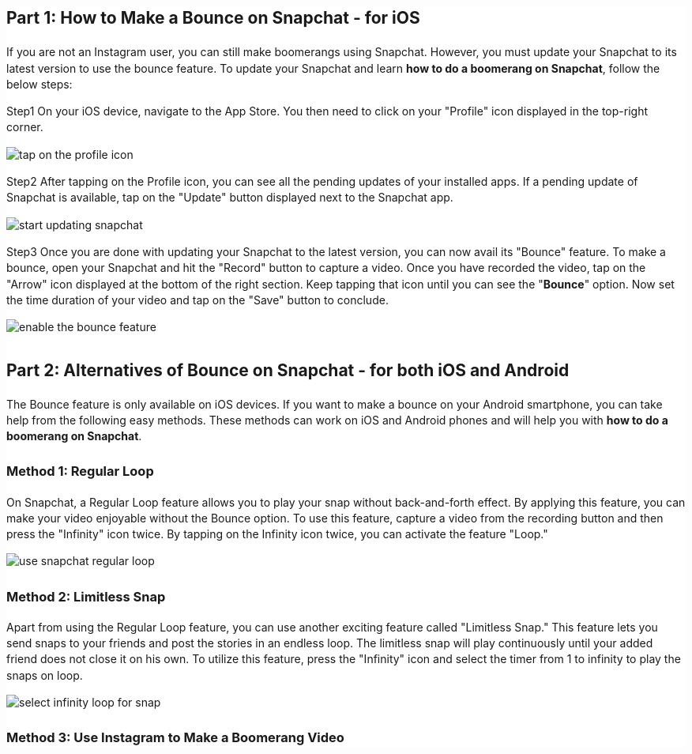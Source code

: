 ## Part 1: How to Make a Bounce on Snapchat - for iOS

If you are not an Instagram user, you can still make boomerangs using Snapchat. However, you must update your Snapchat to its latest version to use the bounce feature. To update your Snapchat and learn **how to do a boomerang on Snapchat**, follow the below steps:

Step1 On your iOS device, navigate to the App Store. You then need to click on your "Profile" icon displayed in the top-right corner.

![tap on the profile icon](https://images.wondershare.com/filmora/article-images/2022/11/how-to-do-a-boomerang-on-snapchat-1.jpg)

Step2 After tapping on the Profile icon, you can see all the pending updates of your installed apps. If a pending update of Snapchat is available, tap on the "Update" button displayed next to the Snapchat app.

![start updating snapchat](https://images.wondershare.com/filmora/article-images/2022/11/how-to-do-a-boomerang-on-snapchat-2.jpg)

Step3 Once you are done with updating your Snapchat to the latest version, you can now avail its "Bounce" feature. To make a bounce, open your Snapchat and hit the "Record" button to capture a video. Once you have recorded the video, tap on the "Arrow" icon displayed at the bottom of the right section. Keep tapping that icon until you can see the "**Bounce**" option. Now set the time duration of your video and tap on the "Save" button to conclude.

![enable the bounce feature](https://images.wondershare.com/filmora/article-images/2022/11/how-to-do-a-boomerang-on-snapchat-3.jpg)

## Part 2: Alternatives of Bounce on Snapchat - for both iOS and Android

The Bounce feature is only available on iOS devices. If you want to make a bounce on your Android smartphone, you can take help from the following easy methods. These methods can work on iOS and Android phones and will help you with **how to do a boomerang on Snapchat**.

### Method 1: Regular Loop

On Snapchat, a Regular Loop feature allows you to play your snap without back-and-forth effect. By applying this feature, you can make your video enjoyable without the Bounce option. To use this feature, capture a video from the recording button and then press the "Infinity" icon twice. By tapping on the Infinity icon twice, you can activate the feature "Loop."

![use snapchat regular loop](https://images.wondershare.com/filmora/article-images/2022/11/how-to-do-a-boomerang-on-snapchat-4.jpg)

### Method 2: Limitless Snap

Apart from using the Regular Loop feature, you can use another exciting feature called "Limitless Snap." This feature lets you send snaps to your friends and post the stories in an endless loop. The limitless snap will play continuously until your added friend does not close it on his own. To utilize this feature, press the "Infinity" icon and select the timer from 1 to infinity to play the snaps on loop.

![select infinity loop for snap](https://images.wondershare.com/filmora/article-images/2022/11/how-to-do-a-boomerang-on-snapchat-5.jpg)

### Method 3: Use Instagram to Make a Boomerang Video
